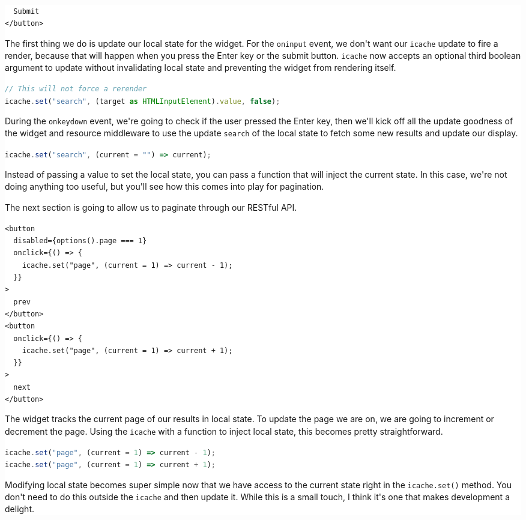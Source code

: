 ```tsx
  Submit
</button>
```

The first thing we do is update our local state for the widget. For the `oninput` event, we don't want our `icache` update to fire a render, because that will happen when you press the Enter key or the submit button. `icache` now accepts an optional third boolean argument to update without invalidating local state and preventing the widget from rendering itself.

```ts
// This will not force a rerender
icache.set("search", (target as HTMLInputElement).value, false);
```

During the `onkeydown` event, we're going to check if the user pressed the Enter key, then we'll kick off all the update goodness of the widget and resource middleware to use the update `search` of the local state to fetch some new results and update our display.

```ts
icache.set("search", (current = "") => current);
```

Instead of passing a value to set the local state, you can pass a function that will inject the current state. In this case, we're not doing anything too useful, but you'll see how this comes into play for pagination.

The next section is going to allow us to paginate through our RESTful API.

```tsx
<button
  disabled={options().page === 1}
  onclick={() => {
    icache.set("page", (current = 1) => current - 1);
  }}
>
  prev
</button>
<button
  onclick={() => {
    icache.set("page", (current = 1) => current + 1);
  }}
>
  next
</button>
```

The widget tracks the current page of our results in local state. To update the page we are on, we are going to increment or decrement the page. Using the `icache` with a function to inject local state, this becomes pretty straightforward.

```ts
icache.set("page", (current = 1) => current - 1);
icache.set("page", (current = 1) => current + 1);
```

Modifying local state becomes super simple now that we have access to the current state right in the `icache.set()` method. You don't need to do this outside the `icache` and then update it. While this is a small touch, I think it's one that makes development a delight.
